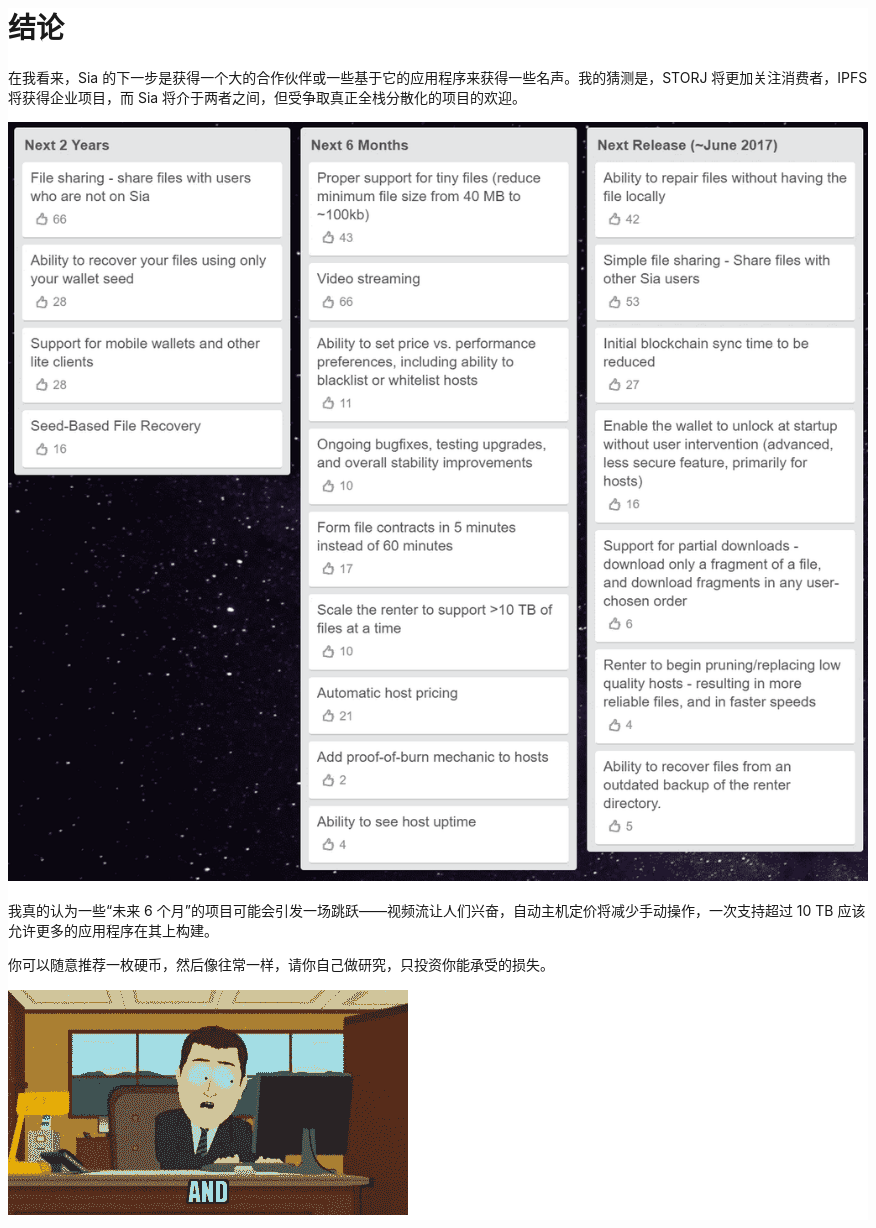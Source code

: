 # 结论

在我看来，Sia 的下一步是获得一个大的合作伙伴或一些基于它的应用程序来获得一些名声。我的猜测是，STORJ 将更加关注消费者，IPFS 将获得企业项目，而 Sia 将介于两者之间，但受争取真正全栈分散化的项目的欢迎。

![](img/b4cb3e1c7378f9f0913109f3c5a712eb.png)

我真的认为一些“未来 6 个月”的项目可能会引发一场跳跃——视频流让人们兴奋，自动主机定价将减少手动操作，一次支持超过 10 TB 应该允许更多的应用程序在其上构建。

你可以随意推荐一枚硬币，然后像往常一样，请你自己做研究，只投资你能承受的损失。

![](img/a3288830628a0e264d6373350db0fc13.png)

